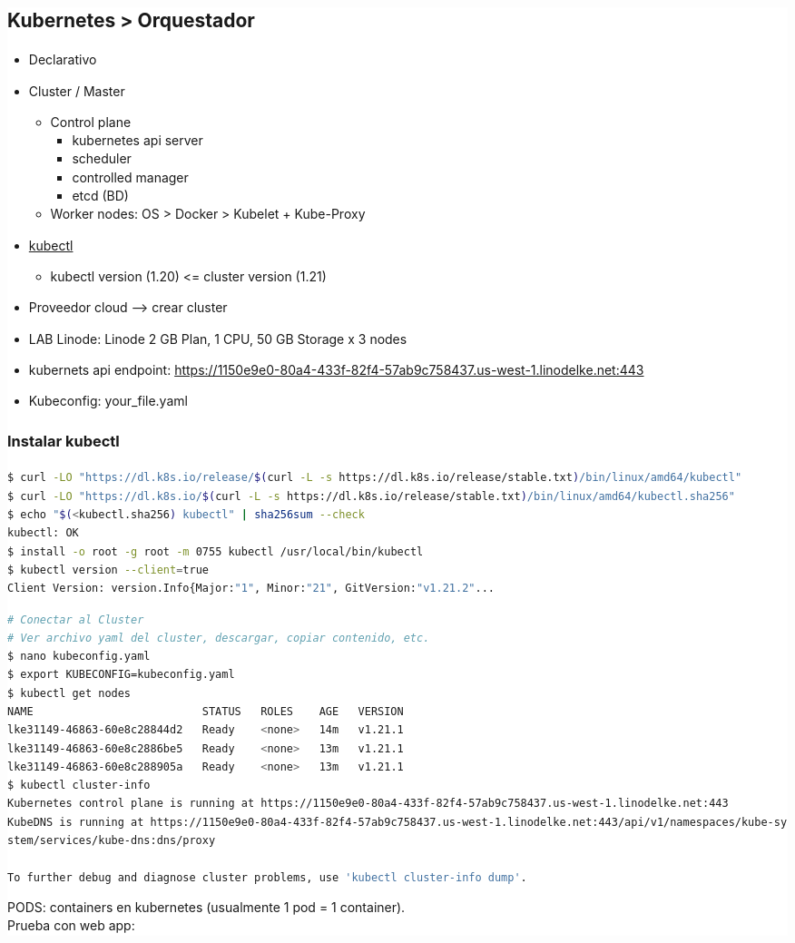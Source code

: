 ## Kubernetes > Orquestador

- Declarativo
- Cluster / Master
  - Control plane
    - kubernetes api server
    - scheduler
    - controlled manager
    - etcd (BD)
  - Worker nodes: OS > Docker > Kubelet + Kube-Proxy
- [kubectl](https://kubernetes.io/docs/reference/kubectl/overview/)

  - kubectl version (1.20) <= cluster version (1.21)

- Proveedor cloud --> crear cluster
- LAB Linode: Linode 2 GB Plan, 1 CPU, 50 GB Storage x 3 nodes
- kubernets api endpoint: https://1150e9e0-80a4-433f-82f4-57ab9c758437.us-west-1.linodelke.net:443
- Kubeconfig: your_file.yaml

### Instalar kubectl

```bash
$ curl -LO "https://dl.k8s.io/release/$(curl -L -s https://dl.k8s.io/release/stable.txt)/bin/linux/amd64/kubectl"
$ curl -LO "https://dl.k8s.io/$(curl -L -s https://dl.k8s.io/release/stable.txt)/bin/linux/amd64/kubectl.sha256"
$ echo "$(<kubectl.sha256) kubectl" | sha256sum --check
kubectl: OK
$ install -o root -g root -m 0755 kubectl /usr/local/bin/kubectl
$ kubectl version --client=true
Client Version: version.Info{Major:"1", Minor:"21", GitVersion:"v1.21.2"...
```

```bash
# Conectar al Cluster
# Ver archivo yaml del cluster, descargar, copiar contenido, etc.
$ nano kubeconfig.yaml
$ export KUBECONFIG=kubeconfig.yaml
$ kubectl get nodes
NAME                          STATUS   ROLES    AGE   VERSION
lke31149-46863-60e8c28844d2   Ready    <none>   14m   v1.21.1
lke31149-46863-60e8c2886be5   Ready    <none>   13m   v1.21.1
lke31149-46863-60e8c288905a   Ready    <none>   13m   v1.21.1
$ kubectl cluster-info
Kubernetes control plane is running at https://1150e9e0-80a4-433f-82f4-57ab9c758437.us-west-1.linodelke.net:443
KubeDNS is running at https://1150e9e0-80a4-433f-82f4-57ab9c758437.us-west-1.linodelke.net:443/api/v1/namespaces/kube-system/services/kube-dns:dns/proxy

To further debug and diagnose cluster problems, use 'kubectl cluster-info dump'.
```

PODS: containers en kubernetes (usualmente 1 pod = 1 container).  
Prueba con web app:
